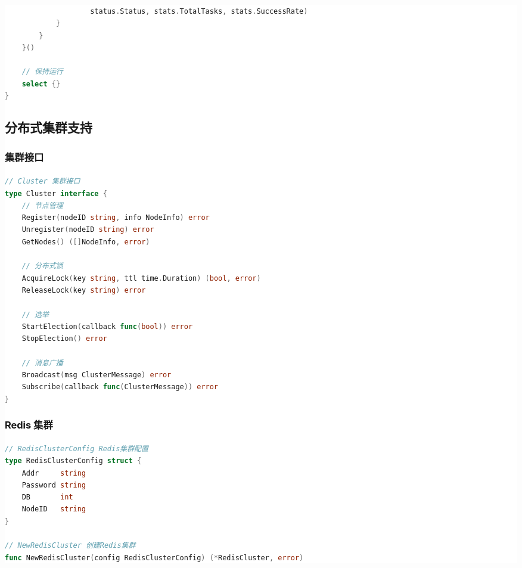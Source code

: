 ```go
                    status.Status, stats.TotalTasks, stats.SuccessRate)
            }
        }
    }()

    // 保持运行
    select {}
}
```

## 分布式集群支持

### 集群接口

```go
// Cluster 集群接口
type Cluster interface {
    // 节点管理
    Register(nodeID string, info NodeInfo) error
    Unregister(nodeID string) error
    GetNodes() ([]NodeInfo, error)

    // 分布式锁
    AcquireLock(key string, ttl time.Duration) (bool, error)
    ReleaseLock(key string) error

    // 选举
    StartElection(callback func(bool)) error
    StopElection() error

    // 消息广播
    Broadcast(msg ClusterMessage) error
    Subscribe(callback func(ClusterMessage)) error
}
```

### Redis 集群

```go
// RedisClusterConfig Redis集群配置
type RedisClusterConfig struct {
    Addr     string
    Password string
    DB       int
    NodeID   string
}

// NewRedisCluster 创建Redis集群
func NewRedisCluster(config RedisClusterConfig) (*RedisCluster, error)
```

